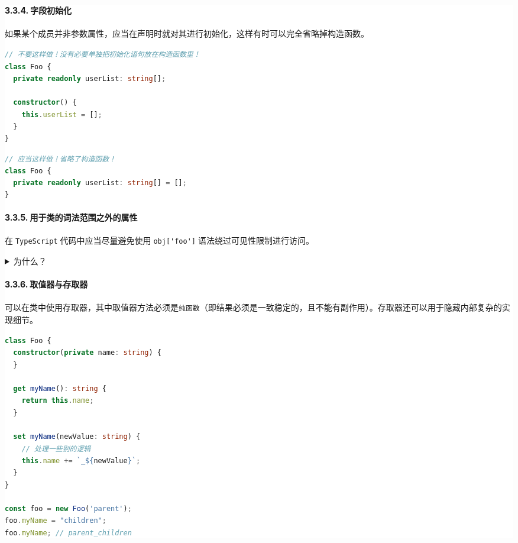 #### 3.3.4. 字段初始化

<intro type="must" />  

如果某个成员并非参数属性，应当在声明时就对其进行初始化，这样有时可以完全省略掉构造函数。

```typescript
// 不要这样做！没有必要单独把初始化语句放在构造函数里！
class Foo {
  private readonly userList: string[];

  constructor() {
    this.userList = [];
  }
}
```

```typescript
// 应当这样做！省略了构造函数！
class Foo {
  private readonly userList: string[] = [];
}
```

#### 3.3.5. 用于类的词法范围之外的属性

<intro type="should" /> 

在 `TypeScript` 代码中应当尽量避免使用 `obj['foo']` 语法绕过可见性限制进行访问。

<details><summary>为什么？</summary></details>

#### 3.3.6. 取值器与存取器

<intro type="must" />  

可以在类中使用存取器，其中取值器方法必须是`纯函数`（即结果必须是一致稳定的，且不能有副作用）。存取器还可以用于隐藏内部复杂的实现细节。

```typescript
class Foo {
  constructor(private name: string) {
  }

  get myName(): string {
    return this.name;
  }

  set myName(newValue: string) {
    // 处理一些别的逻辑
    this.name += `_${newValue}`;
  }
}

const foo = new Foo('parent');
foo.myName = "children";
foo.myName; // parent_children
```
